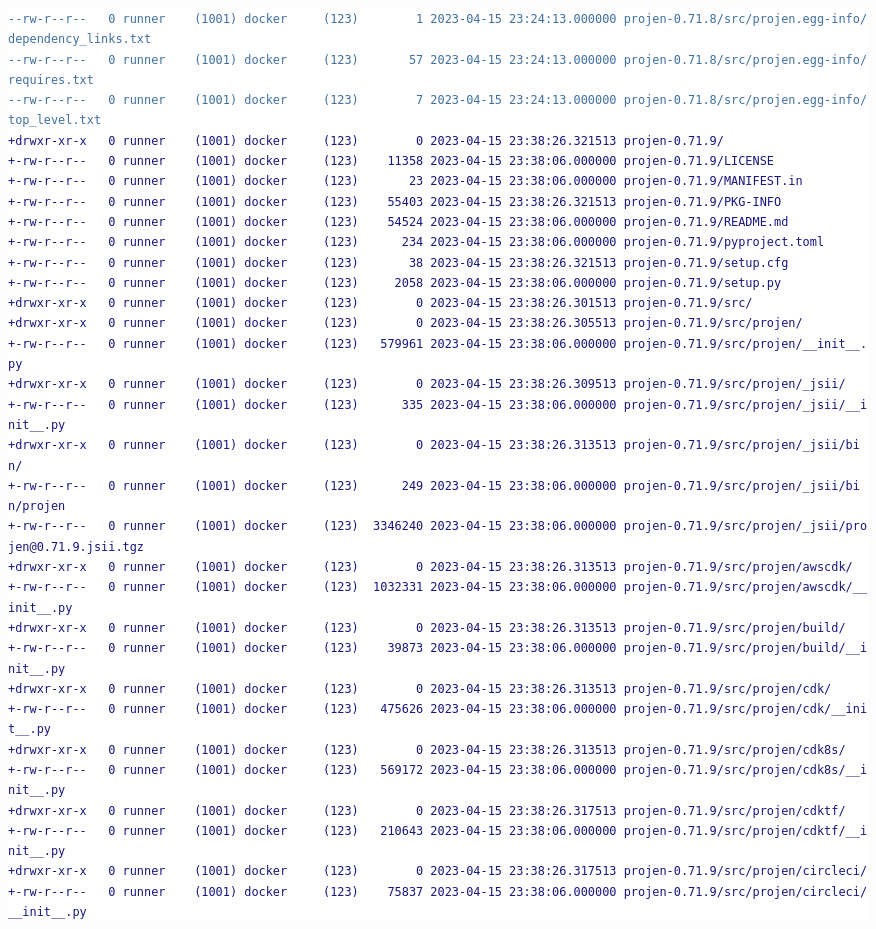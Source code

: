 ```diff
--rw-r--r--   0 runner    (1001) docker     (123)        1 2023-04-15 23:24:13.000000 projen-0.71.8/src/projen.egg-info/dependency_links.txt
--rw-r--r--   0 runner    (1001) docker     (123)       57 2023-04-15 23:24:13.000000 projen-0.71.8/src/projen.egg-info/requires.txt
--rw-r--r--   0 runner    (1001) docker     (123)        7 2023-04-15 23:24:13.000000 projen-0.71.8/src/projen.egg-info/top_level.txt
+drwxr-xr-x   0 runner    (1001) docker     (123)        0 2023-04-15 23:38:26.321513 projen-0.71.9/
+-rw-r--r--   0 runner    (1001) docker     (123)    11358 2023-04-15 23:38:06.000000 projen-0.71.9/LICENSE
+-rw-r--r--   0 runner    (1001) docker     (123)       23 2023-04-15 23:38:06.000000 projen-0.71.9/MANIFEST.in
+-rw-r--r--   0 runner    (1001) docker     (123)    55403 2023-04-15 23:38:26.321513 projen-0.71.9/PKG-INFO
+-rw-r--r--   0 runner    (1001) docker     (123)    54524 2023-04-15 23:38:06.000000 projen-0.71.9/README.md
+-rw-r--r--   0 runner    (1001) docker     (123)      234 2023-04-15 23:38:06.000000 projen-0.71.9/pyproject.toml
+-rw-r--r--   0 runner    (1001) docker     (123)       38 2023-04-15 23:38:26.321513 projen-0.71.9/setup.cfg
+-rw-r--r--   0 runner    (1001) docker     (123)     2058 2023-04-15 23:38:06.000000 projen-0.71.9/setup.py
+drwxr-xr-x   0 runner    (1001) docker     (123)        0 2023-04-15 23:38:26.301513 projen-0.71.9/src/
+drwxr-xr-x   0 runner    (1001) docker     (123)        0 2023-04-15 23:38:26.305513 projen-0.71.9/src/projen/
+-rw-r--r--   0 runner    (1001) docker     (123)   579961 2023-04-15 23:38:06.000000 projen-0.71.9/src/projen/__init__.py
+drwxr-xr-x   0 runner    (1001) docker     (123)        0 2023-04-15 23:38:26.309513 projen-0.71.9/src/projen/_jsii/
+-rw-r--r--   0 runner    (1001) docker     (123)      335 2023-04-15 23:38:06.000000 projen-0.71.9/src/projen/_jsii/__init__.py
+drwxr-xr-x   0 runner    (1001) docker     (123)        0 2023-04-15 23:38:26.313513 projen-0.71.9/src/projen/_jsii/bin/
+-rw-r--r--   0 runner    (1001) docker     (123)      249 2023-04-15 23:38:06.000000 projen-0.71.9/src/projen/_jsii/bin/projen
+-rw-r--r--   0 runner    (1001) docker     (123)  3346240 2023-04-15 23:38:06.000000 projen-0.71.9/src/projen/_jsii/projen@0.71.9.jsii.tgz
+drwxr-xr-x   0 runner    (1001) docker     (123)        0 2023-04-15 23:38:26.313513 projen-0.71.9/src/projen/awscdk/
+-rw-r--r--   0 runner    (1001) docker     (123)  1032331 2023-04-15 23:38:06.000000 projen-0.71.9/src/projen/awscdk/__init__.py
+drwxr-xr-x   0 runner    (1001) docker     (123)        0 2023-04-15 23:38:26.313513 projen-0.71.9/src/projen/build/
+-rw-r--r--   0 runner    (1001) docker     (123)    39873 2023-04-15 23:38:06.000000 projen-0.71.9/src/projen/build/__init__.py
+drwxr-xr-x   0 runner    (1001) docker     (123)        0 2023-04-15 23:38:26.313513 projen-0.71.9/src/projen/cdk/
+-rw-r--r--   0 runner    (1001) docker     (123)   475626 2023-04-15 23:38:06.000000 projen-0.71.9/src/projen/cdk/__init__.py
+drwxr-xr-x   0 runner    (1001) docker     (123)        0 2023-04-15 23:38:26.313513 projen-0.71.9/src/projen/cdk8s/
+-rw-r--r--   0 runner    (1001) docker     (123)   569172 2023-04-15 23:38:06.000000 projen-0.71.9/src/projen/cdk8s/__init__.py
+drwxr-xr-x   0 runner    (1001) docker     (123)        0 2023-04-15 23:38:26.317513 projen-0.71.9/src/projen/cdktf/
+-rw-r--r--   0 runner    (1001) docker     (123)   210643 2023-04-15 23:38:06.000000 projen-0.71.9/src/projen/cdktf/__init__.py
+drwxr-xr-x   0 runner    (1001) docker     (123)        0 2023-04-15 23:38:26.317513 projen-0.71.9/src/projen/circleci/
+-rw-r--r--   0 runner    (1001) docker     (123)    75837 2023-04-15 23:38:06.000000 projen-0.71.9/src/projen/circleci/__init__.py
```